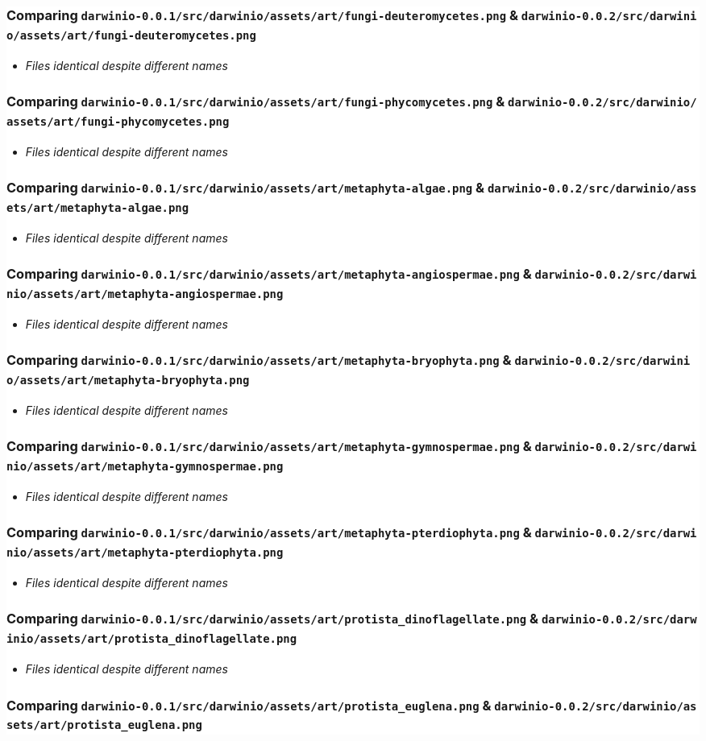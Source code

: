 ### Comparing `darwinio-0.0.1/src/darwinio/assets/art/fungi-deuteromycetes.png` & `darwinio-0.0.2/src/darwinio/assets/art/fungi-deuteromycetes.png`

 * *Files identical despite different names*

### Comparing `darwinio-0.0.1/src/darwinio/assets/art/fungi-phycomycetes.png` & `darwinio-0.0.2/src/darwinio/assets/art/fungi-phycomycetes.png`

 * *Files identical despite different names*

### Comparing `darwinio-0.0.1/src/darwinio/assets/art/metaphyta-algae.png` & `darwinio-0.0.2/src/darwinio/assets/art/metaphyta-algae.png`

 * *Files identical despite different names*

### Comparing `darwinio-0.0.1/src/darwinio/assets/art/metaphyta-angiospermae.png` & `darwinio-0.0.2/src/darwinio/assets/art/metaphyta-angiospermae.png`

 * *Files identical despite different names*

### Comparing `darwinio-0.0.1/src/darwinio/assets/art/metaphyta-bryophyta.png` & `darwinio-0.0.2/src/darwinio/assets/art/metaphyta-bryophyta.png`

 * *Files identical despite different names*

### Comparing `darwinio-0.0.1/src/darwinio/assets/art/metaphyta-gymnospermae.png` & `darwinio-0.0.2/src/darwinio/assets/art/metaphyta-gymnospermae.png`

 * *Files identical despite different names*

### Comparing `darwinio-0.0.1/src/darwinio/assets/art/metaphyta-pterdiophyta.png` & `darwinio-0.0.2/src/darwinio/assets/art/metaphyta-pterdiophyta.png`

 * *Files identical despite different names*

### Comparing `darwinio-0.0.1/src/darwinio/assets/art/protista_dinoflagellate.png` & `darwinio-0.0.2/src/darwinio/assets/art/protista_dinoflagellate.png`

 * *Files identical despite different names*

### Comparing `darwinio-0.0.1/src/darwinio/assets/art/protista_euglena.png` & `darwinio-0.0.2/src/darwinio/assets/art/protista_euglena.png`

